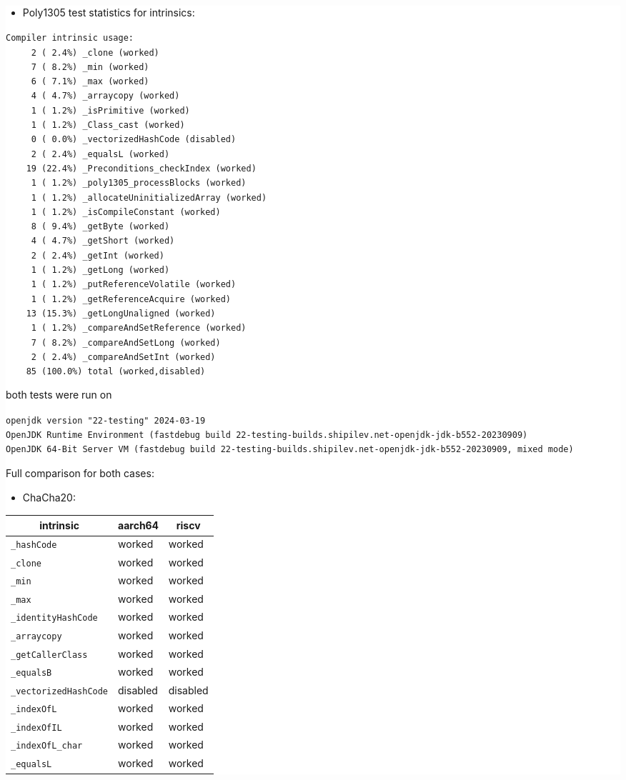 - Poly1305 test statistics for intrinsics:

```
Compiler intrinsic usage:
     2 ( 2.4%) _clone (worked)
     7 ( 8.2%) _min (worked)
     6 ( 7.1%) _max (worked)
     4 ( 4.7%) _arraycopy (worked)
     1 ( 1.2%) _isPrimitive (worked)
     1 ( 1.2%) _Class_cast (worked)
     0 ( 0.0%) _vectorizedHashCode (disabled)
     2 ( 2.4%) _equalsL (worked)
    19 (22.4%) _Preconditions_checkIndex (worked)
     1 ( 1.2%) _poly1305_processBlocks (worked)
     1 ( 1.2%) _allocateUninitializedArray (worked)
     1 ( 1.2%) _isCompileConstant (worked)
     8 ( 9.4%) _getByte (worked)
     4 ( 4.7%) _getShort (worked)
     2 ( 2.4%) _getInt (worked)
     1 ( 1.2%) _getLong (worked)
     1 ( 1.2%) _putReferenceVolatile (worked)
     1 ( 1.2%) _getReferenceAcquire (worked)
    13 (15.3%) _getLongUnaligned (worked)
     1 ( 1.2%) _compareAndSetReference (worked)
     7 ( 8.2%) _compareAndSetLong (worked)
     2 ( 2.4%) _compareAndSetInt (worked)
    85 (100.0%) total (worked,disabled)
```

both tests were run on

```
openjdk version "22-testing" 2024-03-19
OpenJDK Runtime Environment (fastdebug build 22-testing-builds.shipilev.net-openjdk-jdk-b552-20230909)
OpenJDK 64-Bit Server VM (fastdebug build 22-testing-builds.shipilev.net-openjdk-jdk-b552-20230909, mixed mode)
```

Full comparison for both cases:

- ChaCha20:

| intrinsic | aarch64 | riscv |
|-----------|---------|-------|
| `_hashCode` | worked | worked |
| `_clone` | worked | worked |
| `_min` | worked | worked |
| `_max` | worked | worked |
| `_identityHashCode` | worked | worked |
| `_arraycopy` | worked | worked |
| `_getCallerClass` | worked | worked |
| `_equalsB` | worked | worked |
| `_vectorizedHashCode` | disabled | disabled |
| `_indexOfL` | worked | worked |
| `_indexOfIL` | worked | worked |
| `_indexOfL_char` | worked | worked |
| `_equalsL` | worked | worked |